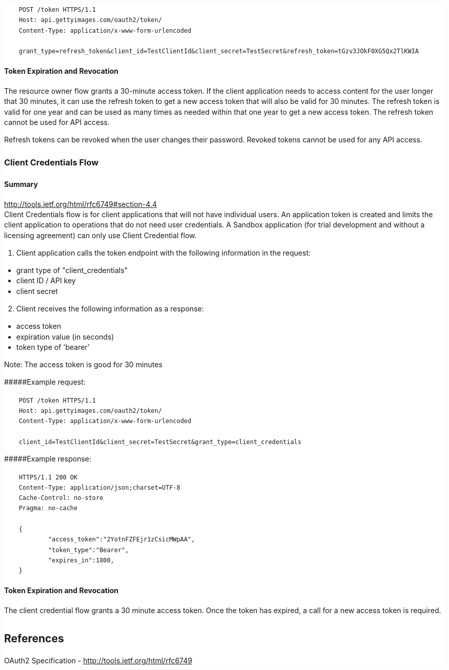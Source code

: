         POST /token HTTPS/1.1
        Host: api.gettyimages.com/oauth2/token/
        Content-Type: application/x-www-form-urlencoded

        grant_type=refresh_token&client_id=TestClientId&client_secret=TestSecret&refresh_token=tGzv3JOkF0XG5Qx2TlKWIA

#### Token Expiration and Revocation ####
The resource owner flow grants a 30-minute access token. If the client application needs to access content for the user longer that 30 minutes, it can use the refresh token to get a new access token that will also be valid for 30 minutes. The refresh token is valid for one year and can be used as many times as needed within that one year to get a new access token. The refresh token cannot be used for API access.

Refresh tokens can be revoked when the user changes their password. Revoked tokens cannot be used for any API access.

### Client Credentials Flow  ###
#### Summary ####
http://tools.ietf.org/html/rfc6749#section-4.4  
Client Credentials flow is for client applications that will not have individual users. An application token is created and limits the client application to operations that do not need user credentials. A Sandbox application (for trial development and without a licensing agreement) can only use Client Credential flow.

1. Client application calls the token endpoint with the following information in the request:
  * grant type of "client_credentials"
  * client ID / API key
  * client secret

2. Client receives the following information as a response:
  * access token
  * expiration value (in seconds)
  * token type of 'bearer'

Note: The access token is good for 30 minutes

#####Example request:

        POST /token HTTPS/1.1
        Host: api.gettyimages.com/oauth2/token/
        Content-Type: application/x-www-form-urlencoded

        client_id=TestClientId&client_secret=TestSecret&grant_type=client_credentials

#####Example response:

        HTTPS/1.1 200 OK
        Content-Type: application/json;charset=UTF-8
        Cache-Control: no-store
        Pragma: no-cache

        {
                "access_token":"2YotnFZFEjr1zCsicMWpAA",
                "token_type":"Bearer",
                "expires_in":1800,
        }

#### Token Expiration and Revocation ####
The client credential flow grants a 30 minute access token.  Once the token has expired, a call for a new access token is required.

References
----------
OAuth2 Specification - http://tools.ietf.org/html/rfc6749
